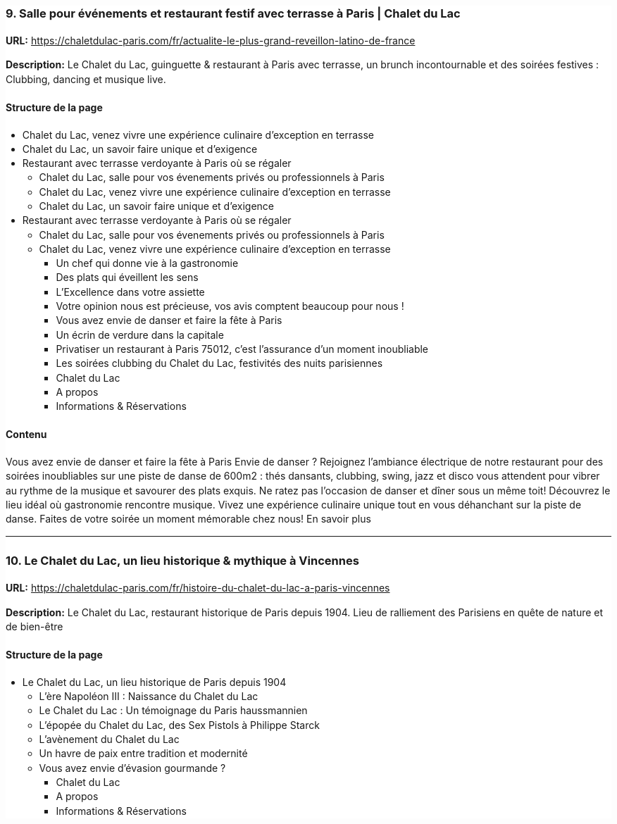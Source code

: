 
### 9. Salle pour événements et restaurant festif avec terrasse à Paris | Chalet du Lac

**URL:** https://chaletdulac-paris.com/fr/actualite-le-plus-grand-reveillon-latino-de-france

**Description:** Le Chalet du Lac, guinguette & restaurant à Paris avec terrasse, un brunch incontournable et des soirées festives : Clubbing, dancing et musique live.

#### Structure de la page

  - Chalet du Lac, venez vivre une expérience culinaire d’exception en terrasse
  - Chalet du Lac, un savoir faire unique et d’exigence
- Restaurant avec terrasse verdoyante à Paris où se régaler
  - Chalet du Lac, salle pour vos évenements privés ou professionnels à Paris
  - Chalet du Lac, venez vivre une expérience culinaire d’exception en terrasse
  - Chalet du Lac, un savoir faire unique et d’exigence
- Restaurant avec terrasse verdoyante à Paris où se régaler
  - Chalet du Lac, salle pour vos évenements privés ou professionnels à Paris
  - Chalet du Lac, venez vivre une expérience culinaire d’exception en terrasse
    - Un chef qui donne vie à la gastronomie
    - Des plats qui éveillent les sens
    - L’Excellence dans votre assiette
    - Votre opinion nous est précieuse, vos avis comptent beaucoup pour nous !
    - Vous avez envie de danser et faire la fête à Paris
    - Un écrin de verdure dans la capitale
    - Privatiser un restaurant à Paris 75012, c’est l’assurance d’un moment inoubliable
    - Les soirées clubbing du Chalet du Lac, festivités des nuits parisiennes
    - Chalet du Lac
    - A propos
    - Informations & Réservations

#### Contenu

Vous avez envie de danser et faire la fête à Paris Envie de danser ? Rejoignez l’ambiance électrique de notre restaurant pour des soirées inoubliables sur une piste de danse de 600m2 : thés dansants, clubbing, swing, jazz et disco vous attendent pour vibrer au rythme de la musique et savourer des plats exquis. Ne ratez pas l’occasion de danser et dîner sous un même toit! Découvrez le lieu idéal où gastronomie rencontre musique. Vivez une expérience culinaire unique tout en vous déhanchant sur la piste de danse. Faites de votre soirée un moment mémorable chez nous! En savoir plus

---

### 10. Le Chalet du Lac, un lieu historique & mythique à Vincennes

**URL:** https://chaletdulac-paris.com/fr/histoire-du-chalet-du-lac-a-paris-vincennes

**Description:** Le Chalet du Lac, restaurant historique de Paris depuis 1904. Lieu de ralliement des Parisiens en quête de nature et de bien-être

#### Structure de la page

- Le Chalet du Lac, un lieu historique de Paris depuis 1904
  - L’ère Napoléon III : Naissance du Chalet du Lac
  - Le Chalet du Lac : Un témoignage du Paris haussmannien
  - L’épopée du Chalet du Lac, des Sex Pistols à Philippe Starck
  - L’avènement du Chalet du Lac
  - Un havre de paix entre tradition et modernité
  - Vous avez envie d’évasion gourmande ?
    - Chalet du Lac
    - A propos
    - Informations & Réservations
